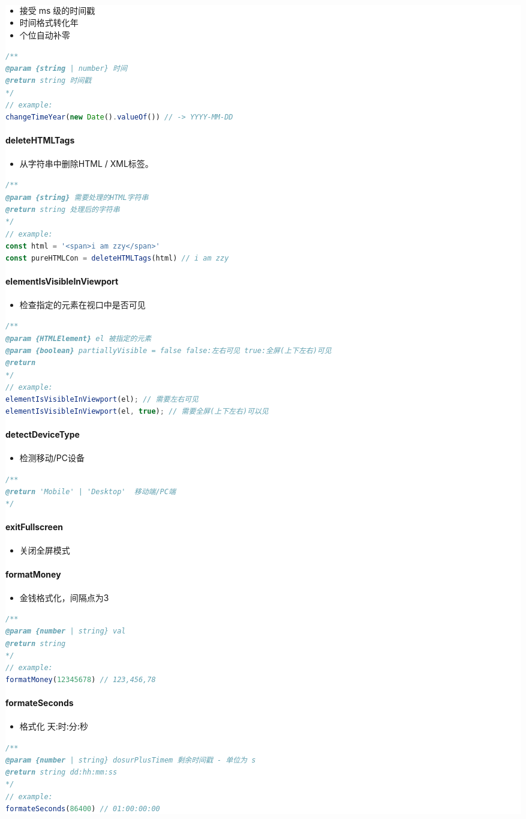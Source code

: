 - 接受 ms 级的时间戳
- 时间格式转化年
- 个位自动补零
```javascript
/**
@param {string | number} 时间
@return string 时间戳
*/
// example:
changeTimeYear(new Date().valueOf()) // -> YYYY-MM-DD
```
#### deleteHTMLTags
- 从字符串中删除HTML / XML标签。
```javascript
/**
@param {string} 需要处理的HTML字符串
@return string 处理后的字符串
*/
// example:
const html = '<span>i am zzy</span>'
const pureHTMLCon = deleteHTMLTags(html) // i am zzy
```
#### elementIsVisibleInViewport
- 检查指定的元素在视口中是否可见
```javascript
/**
@param {HTMLElement} el 被指定的元素
@param {boolean} partiallyVisible = false false:左右可见 true:全屏(上下左右)可见
@return 
*/
// example:
elementIsVisibleInViewport(el); // 需要左右可见
elementIsVisibleInViewport(el, true); // 需要全屏(上下左右)可以见
```
#### detectDeviceType
- 检测移动/PC设备
```javascript
/**
@return 'Mobile' | 'Desktop'  移动端/PC端
*/
```
#### exitFullscreen
- 关闭全屏模式
```javascript
```
#### formatMoney
- 金钱格式化，间隔点为3
```javascript
/**
@param {number | string} val
@return string 
*/
// example:
formatMoney(12345678) // 123,456,78
```
#### formateSeconds
- 格式化 天:时:分:秒
```javascript
/**
@param {number | string} dosurPlusTimem 剩余时间戳 - 单位为 s
@return string dd:hh:mm:ss
*/
// example:
formateSeconds(86400) // 01:00:00:00
```